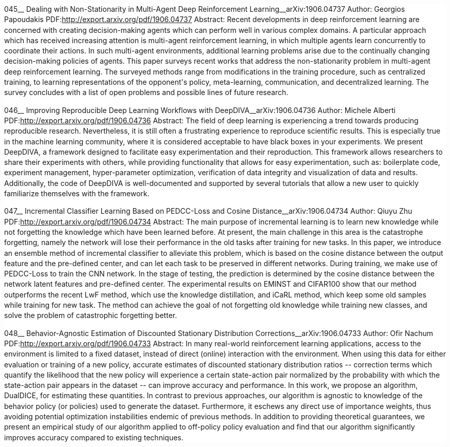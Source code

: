 045__ Dealing with Non-Stationarity in Multi-Agent Deep Reinforcement Learning__arXiv:1906.04737
Author: Georgios Papoudakis
PDF:http://export.arxiv.org/pdf/1906.04737
 Abstract: Recent developments in deep reinforcement learning are concerned with creating decision-making agents which can perform well in various complex domains. A particular approach which has received increasing attention is multi-agent reinforcement learning, in which multiple agents learn concurrently to coordinate their actions. In such multi-agent environments, additional learning problems arise due to the continually changing decision-making policies of agents. This paper surveys recent works that address the non-stationarity problem in multi-agent deep reinforcement learning. The surveyed methods range from modifications in the training procedure, such as centralized training, to learning representations of the opponent's policy, meta-learning, communication, and decentralized learning. The survey concludes with a list of open problems and possible lines of future research. 

046__ Improving Reproducible Deep Learning Workflows with DeepDIVA__arXiv:1906.04736
Author: Michele Alberti
PDF:http://export.arxiv.org/pdf/1906.04736
 Abstract: The field of deep learning is experiencing a trend towards producing reproducible research. Nevertheless, it is still often a frustrating experience to reproduce scientific results. This is especially true in the machine learning community, where it is considered acceptable to have black boxes in your experiments. We present DeepDIVA, a framework designed to facilitate easy experimentation and their reproduction. This framework allows researchers to share their experiments with others, while providing functionality that allows for easy experimentation, such as: boilerplate code, experiment management, hyper-parameter optimization, verification of data integrity and visualization of data and results. Additionally, the code of DeepDIVA is well-documented and supported by several tutorials that allow a new user to quickly familiarize themselves with the framework. 

047__ Incremental Classifier Learning Based on PEDCC-Loss and Cosine Distance__arXiv:1906.04734
Author: Qiuyu Zhu
PDF:http://export.arxiv.org/pdf/1906.04734
 Abstract: The main purpose of incremental learning is to learn new knowledge while not forgetting the knowledge which have been learned before. At present, the main challenge in this area is the catastrophe forgetting, namely the network will lose their performance in the old tasks after training for new tasks. In this paper, we introduce an ensemble method of incremental classifier to alleviate this problem, which is based on the cosine distance between the output feature and the pre-defined center, and can let each task to be preserved in different networks. During training, we make use of PEDCC-Loss to train the CNN network. In the stage of testing, the prediction is determined by the cosine distance between the network latent features and pre-defined center. The experimental results on EMINST and CIFAR100 show that our method outperforms the recent LwF method, which use the knowledge distillation, and iCaRL method, which keep some old samples while training for new task. The method can achieve the goal of not forgetting old knowledge while training new classes, and solve the problem of catastrophic forgetting better. 

048__ Behavior-Agnostic Estimation of Discounted Stationary  Distribution Corrections__arXiv:1906.04733
Author: Ofir Nachum
PDF:http://export.arxiv.org/pdf/1906.04733
 Abstract: In many real-world reinforcement learning applications, access to the environment is limited to a fixed dataset, instead of direct (online) interaction with the environment. When using this data for either evaluation or training of a new policy, accurate estimates of discounted stationary distribution ratios -- correction terms which quantify the likelihood that the new policy will experience a certain state-action pair normalized by the probability with which the state-action pair appears in the dataset -- can improve accuracy and performance. In this work, we propose an algorithm, DualDICE, for estimating these quantities. In contrast to previous approaches, our algorithm is agnostic to knowledge of the behavior policy (or policies) used to generate the dataset. Furthermore, it eschews any direct use of importance weights, thus avoiding potential optimization instabilities endemic of previous methods. In addition to providing theoretical guarantees, we present an empirical study of our algorithm applied to off-policy policy evaluation and find that our algorithm significantly improves accuracy compared to existing techniques. 
